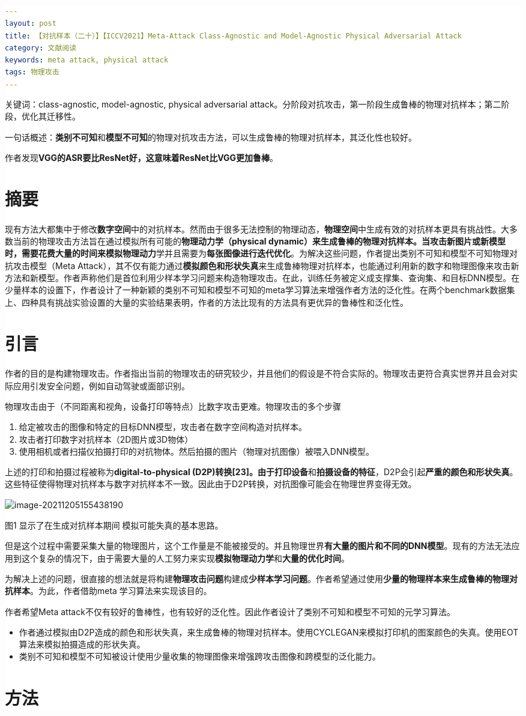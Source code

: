 ```yaml
---
layout: post
title: 【对抗样本（二十）】【ICCV2021】Meta-Attack Class-Agnostic and Model-Agnostic Physical Adversarial Attack
category: 文献阅读
keywords: meta attack, physical attack
tags: 物理攻击
---
```


关键词：class-agnostic, model-agnostic, physical adversarial attack。分阶段对抗攻击，第一阶段生成鲁棒的物理对抗样本；第二阶段，优化其迁移性。

一句话概述：**类别不可知**和**模型不可知**的物理对抗攻击方法，可以生成鲁棒的物理对抗样本，其泛化性也较好。

作者发现**VGG的ASR要比ResNet好，这意味着ResNet比VGG更加鲁棒**。

# 摘要

现有方法大都集中于修改**数字空间**中的对抗样本。然而由于很多无法控制的物理动态，**物理空间**中生成有效的对抗样本更具有挑战性。大多数当前的物理攻击方法旨在通过模拟所有可能的**物理动力学（physical dynamic）**来生成鲁棒的物理对抗样本。当攻击新图片或新模型时，需要花费**大量的时间来模拟物理动力**学并且需要为**每张图像进行迭代优化**。为解决这些问题，作者提出类别不可知和模型不可知物理对抗攻击模型（Meta Attack），其不仅有能力通过**模拟颜色和形状失真**来生成鲁棒物理对抗样本，也能通过利用新的数字和物理图像来攻击新方法和新模型。作者声称他们是首位利用少样本学习问题来构造物理攻击。在此，训练任务被定义成支撑集、查询集、和目标DNN模型。在少量样本的设置下，作者设计了一种新颖的类别不可知和模型不可知的meta学习算法来增强作者方法的泛化性。在两个benchmark数据集上、四种具有挑战实验设置的大量的实验结果表明，作者的方法比现有的方法具有更优异的鲁棒性和泛化性。

# 引言

作者的目的是构建物理攻击。作者指出当前的物理攻击的研究较少，并且他们的假设是不符合实际的。物理攻击更符合真实世界并且会对实际应用引发安全问题，例如自动驾驶或面部识别。

物理攻击由于（不同距离和视角，设备打印等特点）比数字攻击更难。物理攻击的多个步骤

1.  给定被攻击的图像和特定的目标DNN模型，攻击者在数字空间构造对抗样本。
2. 攻击者打印数字对抗样本（2D图片或3D物体）
3. 使用相机或者扫描仪拍摄打印的对抗物体。然后拍摄的图片（物理对抗图像）被喂入DNN模型。

上述的打印和拍摄过程被称为**digital-to-physical (D2P)**转换[23]。由于**打印设备**和**拍摄设备的特征**，D2P会引起**严重的颜色和形状失真**。这些特征使得物理对抗样本与数字对抗样本不一致。因此由于D2P转换，对抗图像可能会在物理世界变得无效。

![image-20211205155438190](https://gitee.com/freeneuro/PigBed/raw/master/img/image-20211205155438190.png)

图1 显示了在生成对抗样本期间 模拟可能失真的基本思路。

但是这个过程中需要采集大量的物理图片，这个工作量是不能被接受的。并且物理世界**有大量的图片和不同的DNN模型**。现有的方法无法应用到这个复杂的情况下，由于需要大量的人工努力来实现**模拟物理动力学**和**大量的优化时间**。

为解决上述的问题，很直接的想法就是将构建**物理攻击问题**构建成**少样本学习问题**。作者希望通过使用**少量的物理样本来生成鲁棒的物理对抗样本**。为此，作者借助meta 学习算法来实现该目的。

作者希望Meta attack不仅有较好的鲁棒性，也有较好的泛化性。因此作者设计了类别不可知和模型不可知的元学习算法。

+ 作者通过模拟由D2P造成的颜色和形状失真，来生成鲁棒的物理对抗样本。使用CYCLEGAN来模拟打印机的图案颜色的失真。使用EOT算法来模拟拍摄造成的形状失真。
+ 类别不可知和模型不可知被设计使用少量收集的物理图像来增强跨攻击图像和跨模型的泛化能力。

# 方法
